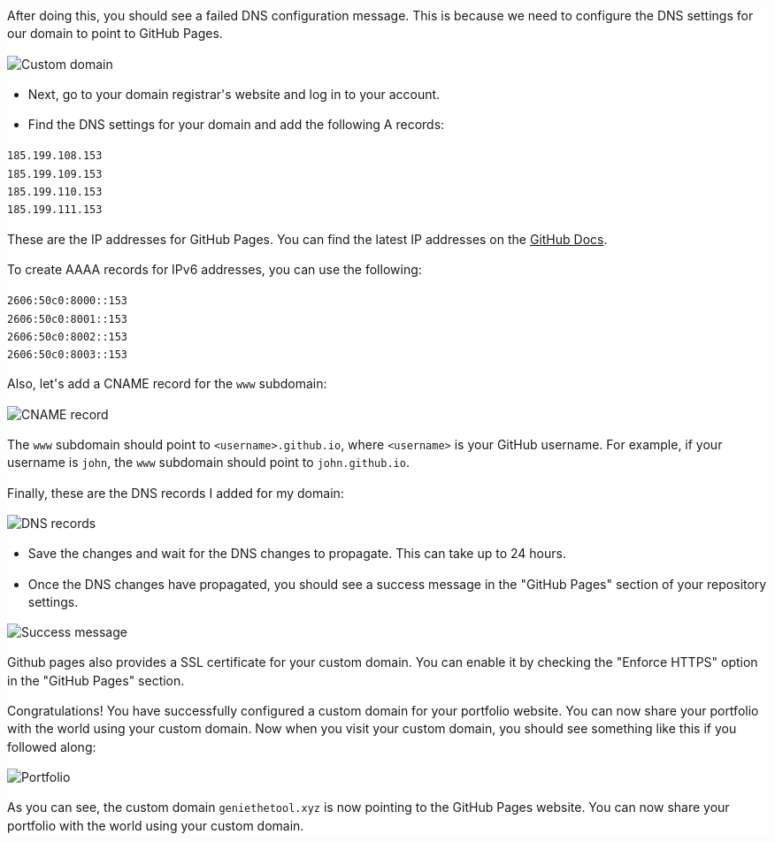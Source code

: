 After doing this, you should see a failed DNS configuration message. This is because we need to configure the DNS settings for our domain to point to GitHub Pages.

![Custom domain](https://cdn.hashnode.com/res/hashnode/image/upload/v1716717963337/GlZv1TFmf.png?auto=format)

- Next, go to your domain registrar's website and log in to your account.

- Find the DNS settings for your domain and add the following A records:

```
185.199.108.153
185.199.109.153
185.199.110.153
185.199.111.153
```

These are the IP addresses for GitHub Pages. You can find the latest IP addresses on the [GitHub Docs](https://docs.github.com/en/pages/configuring-a-custom-domain-for-your-github-pages-site/managing-a-custom-domain-for-your-github-pages-site#configuring-an-apex-domain).

To create AAAA records for IPv6 addresses, you can use the following:

```
2606:50c0:8000::153
2606:50c0:8001::153
2606:50c0:8002::153
2606:50c0:8003::153
```

Also, let's add a CNAME record for the `www` subdomain:

![CNAME record](https://cdn.hashnode.com/res/hashnode/image/upload/v1716718950474/0WcnS-kod.png?auto=format)

The `www` subdomain should point to `<username>.github.io`, where `<username>` is your GitHub username. For example, if your username is `john`, the `www` subdomain should point to `john.github.io`.

Finally, these are the DNS records I added for my domain:

![DNS records](https://cdn.hashnode.com/res/hashnode/image/upload/v1716879390715/R0Ph16oZU.png?auto=format)

- Save the changes and wait for the DNS changes to propagate. This can take up to 24 hours.

- Once the DNS changes have propagated, you should see a success message in the "GitHub Pages" section of your repository settings.

![Success message](https://cdn.hashnode.com/res/hashnode/image/upload/v1716719035796/wUF4AFyEy.png?auto=format)

Github pages also provides a SSL certificate for your custom domain. You can enable it by checking the "Enforce HTTPS" option in the "GitHub Pages" section.

Congratulations! You have successfully configured a custom domain for your portfolio website. You can now share your portfolio with the world using your custom domain. Now when you visit your custom domain, you should see something like this if you followed along:

![Portfolio](https://cdn.hashnode.com/res/hashnode/image/upload/v1716719418257/9oVp5Qycz.png?auto=format)

As you can see, the custom domain `geniethetool.xyz` is now pointing to the GitHub Pages website. You can now share your portfolio with the world using your custom domain.
